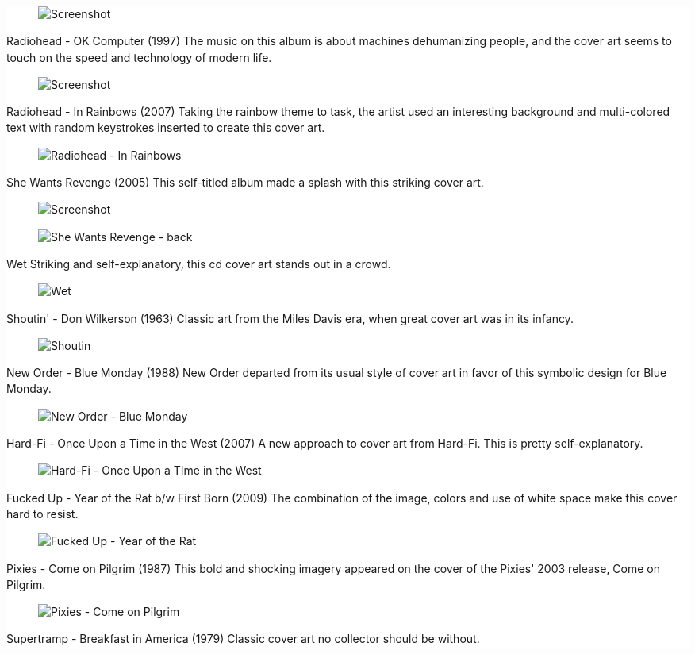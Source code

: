 <figure><img loading="lazy" decoding="async" src="https://archive.smashing.media/assets/344dbf88-fdf9-42bb-adb4-46f01eedd629/b971c519-5b7a-4e07-90c1-bd2fccbb05e8/cocteautwinstreasure.jpg" alt="Screenshot" width="500" height="495" border="0" /></figure>

Radiohead - OK Computer (1997)
The music on this album is about machines dehumanizing people, and the cover art seems to touch on the speed and technology of modern life.

<figure><img loading="lazy" decoding="async" src="https://archive.smashing.media/assets/344dbf88-fdf9-42bb-adb4-46f01eedd629/2a24c79f-2fd1-40ce-abdc-89f71fd7cc05/radioheadokcomputer.jpg" alt="Screenshot" width="500" height="489" border="0" /></figure>

Radiohead - In Rainbows (2007)
Taking the rainbow theme to task, the artist used an interesting background and multi-colored text with random keystrokes inserted to create this cover art.

<figure><img loading="lazy" decoding="async" src="https://archive.smashing.media/assets/344dbf88-fdf9-42bb-adb4-46f01eedd629/abf35a0c-cc17-4244-9945-61fab91e0faf/radioheadinrainbows.jpg" alt="Radiohead - In Rainbows" width="500" height="500" border="0" /></figure>

She Wants Revenge (2005)
This self-titled album made a splash with this striking cover art.

<figure><img loading="lazy" decoding="async" src="https://archive.smashing.media/assets/344dbf88-fdf9-42bb-adb4-46f01eedd629/66f5fc2d-f2be-4c99-9886-54fab5f708ab/rivermaya.jpg" alt="Screenshot" width="500" height="497" border="0" /></figure>

<figure><img loading="lazy" decoding="async" src="https://archive.smashing.media/assets/344dbf88-fdf9-42bb-adb4-46f01eedd629/7eb38800-321e-474e-8f49-4eca713d1977/shewantsrevengeback.jpg" alt="She Wants Revenge - back" width="500" height="333" border="0" /></figure>

Wet
Striking and self-explanatory, this cd cover art stands out in a crowd.

<figure><img loading="lazy" decoding="async" src="https://archive.smashing.media/assets/344dbf88-fdf9-42bb-adb4-46f01eedd629/353723bd-7c25-40c0-a044-0b0b48940f5e/wet.jpg" alt="Wet" width="500" height="500" border="0" /></figure>

Shoutin' - Don Wilkerson (1963)
Classic art from the Miles Davis era, when great cover art was in its infancy.

<figure><img loading="lazy" decoding="async" src="https://archive.smashing.media/assets/344dbf88-fdf9-42bb-adb4-46f01eedd629/4dce6108-edf7-48cc-9f4d-1f6dd1293144/shoutin.jpg" alt="Shoutin" width="500" height="504" border="0" /></figure>

New Order - Blue Monday (1988)
New Order departed from its usual style of cover art in favor of this symbolic design for Blue Monday.

<figure><img loading="lazy" decoding="async" src="https://archive.smashing.media/assets/344dbf88-fdf9-42bb-adb4-46f01eedd629/671f2dbc-d438-495d-990d-f0d746b64d9f/neworderbluemonday.jpg" alt="New Order - Blue Monday" width="500" height="492" border="0" /></figure>

Hard-Fi - Once Upon a Time in the West (2007)
A new approach to cover art from Hard-Fi. This is pretty self-explanatory.

<figure><img loading="lazy" decoding="async" src="https://archive.smashing.media/assets/344dbf88-fdf9-42bb-adb4-46f01eedd629/84c9da45-47f6-4858-b09e-0c0a51cee217/hardfi.jpg" alt="Hard-Fi - Once Upon a TIme in the West" width="500" height="500" border="0" /></figure>

Fucked Up - Year of the Rat b/w First Born (2009)
The combination of the image, colors and use of white space make this cover hard to resist.

<figure><img loading="lazy" decoding="async" src="https://archive.smashing.media/assets/344dbf88-fdf9-42bb-adb4-46f01eedd629/9fb55150-4718-4f83-ba29-b8a05daccd2f/fuckedup.jpg" alt="Fucked Up - Year of the Rat" width="500" height="500" border="0" /></figure>

Pixies - Come on Pilgrim (1987)
This bold and shocking imagery appeared on the cover of the Pixies' 2003 release, Come on Pilgrim.

<figure><img loading="lazy" decoding="async" src="https://archive.smashing.media/assets/344dbf88-fdf9-42bb-adb4-46f01eedd629/22631bfa-ab39-4101-8ec3-e20735745e6a/pixiescomeonpilgrim.jpg" alt="Pixies - Come on Pilgrim" width="500" height="499" border="0" /></figure>

Supertramp - Breakfast in America (1979)
Classic cover art no collector should be without.
